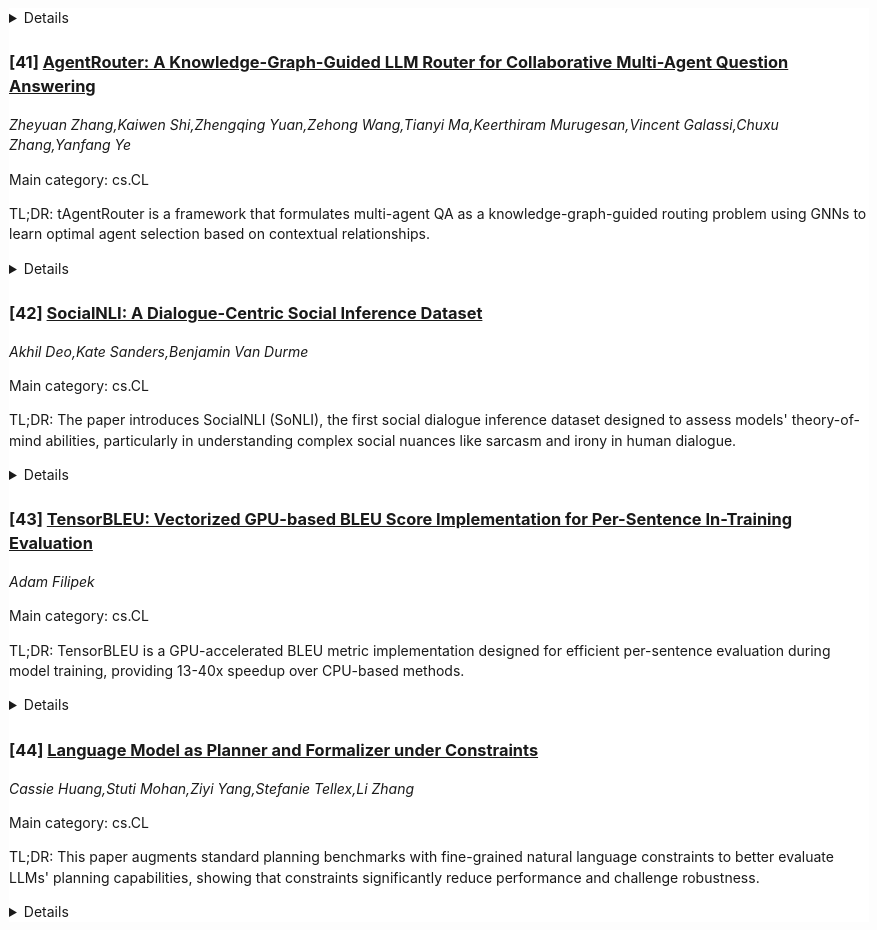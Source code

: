 
<details><summary>Details</summary></details>


### [41] [AgentRouter: A Knowledge-Graph-Guided LLM Router for Collaborative Multi-Agent Question Answering](https://arxiv.org/abs/2510.05445)
*Zheyuan Zhang,Kaiwen Shi,Zhengqing Yuan,Zehong Wang,Tianyi Ma,Keerthiram Murugesan,Vincent Galassi,Chuxu Zhang,Yanfang Ye*

Main category: cs.CL

TL;DR: tAgentRouter is a framework that formulates multi-agent QA as a knowledge-graph-guided routing problem using GNNs to learn optimal agent selection based on contextual relationships.


<details><summary>Details</summary></details>


### [42] [SocialNLI: A Dialogue-Centric Social Inference Dataset](https://arxiv.org/abs/2510.05458)
*Akhil Deo,Kate Sanders,Benjamin Van Durme*

Main category: cs.CL

TL;DR: The paper introduces SocialNLI (SoNLI), the first social dialogue inference dataset designed to assess models' theory-of-mind abilities, particularly in understanding complex social nuances like sarcasm and irony in human dialogue.


<details><summary>Details</summary></details>


### [43] [TensorBLEU: Vectorized GPU-based BLEU Score Implementation for Per-Sentence In-Training Evaluation](https://arxiv.org/abs/2510.05485)
*Adam Filipek*

Main category: cs.CL

TL;DR: TensorBLEU is a GPU-accelerated BLEU metric implementation designed for efficient per-sentence evaluation during model training, providing 13-40x speedup over CPU-based methods.


<details><summary>Details</summary></details>


### [44] [Language Model as Planner and Formalizer under Constraints](https://arxiv.org/abs/2510.05486)
*Cassie Huang,Stuti Mohan,Ziyi Yang,Stefanie Tellex,Li Zhang*

Main category: cs.CL

TL;DR: This paper augments standard planning benchmarks with fine-grained natural language constraints to better evaluate LLMs' planning capabilities, showing that constraints significantly reduce performance and challenge robustness.


<details><summary>Details</summary></details>
